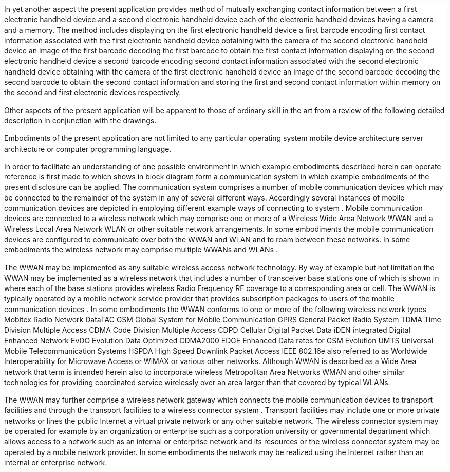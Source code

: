 In yet another aspect the present application provides method of mutually exchanging contact information between a first electronic handheld device and a second electronic handheld device each of the electronic handheld devices having a camera and a memory. The method includes displaying on the first electronic handheld device a first barcode encoding first contact information associated with the first electronic handheld device obtaining with the camera of the second electronic handheld device an image of the first barcode decoding the first barcode to obtain the first contact information displaying on the second electronic handheld device a second barcode encoding second contact information associated with the second electronic handheld device obtaining with the camera of the first electronic handheld device an image of the second barcode decoding the second barcode to obtain the second contact information and storing the first and second contact information within memory on the second and first electronic devices respectively.

Other aspects of the present application will be apparent to those of ordinary skill in the art from a review of the following detailed description in conjunction with the drawings.

Embodiments of the present application are not limited to any particular operating system mobile device architecture server architecture or computer programming language.

In order to facilitate an understanding of one possible environment in which example embodiments described herein can operate reference is first made to which shows in block diagram form a communication system in which example embodiments of the present disclosure can be applied. The communication system comprises a number of mobile communication devices which may be connected to the remainder of the system in any of several different ways. Accordingly several instances of mobile communication devices are depicted in employing different example ways of connecting to system . Mobile communication devices are connected to a wireless network which may comprise one or more of a Wireless Wide Area Network WWAN and a Wireless Local Area Network WLAN or other suitable network arrangements. In some embodiments the mobile communication devices are configured to communicate over both the WWAN and WLAN and to roam between these networks. In some embodiments the wireless network may comprise multiple WWANs and WLANs .

The WWAN may be implemented as any suitable wireless access network technology. By way of example but not limitation the WWAN may be implemented as a wireless network that includes a number of transceiver base stations one of which is shown in where each of the base stations provides wireless Radio Frequency RF coverage to a corresponding area or cell. The WWAN is typically operated by a mobile network service provider that provides subscription packages to users of the mobile communication devices . In some embodiments the WWAN conforms to one or more of the following wireless network types Mobitex Radio Network DataTAC GSM Global System for Mobile Communication GPRS General Packet Radio System TDMA Time Division Multiple Access CDMA Code Division Multiple Access CDPD Cellular Digital Packet Data iDEN integrated Digital Enhanced Network EvDO Evolution Data Optimized CDMA2000 EDGE Enhanced Data rates for GSM Evolution UMTS Universal Mobile Telecommunication Systems HSPDA High Speed Downlink Packet Access IEEE 802.16e also referred to as Worldwide Interoperability for Microwave Access or WiMAX or various other networks. Although WWAN is described as a Wide Area network that term is intended herein also to incorporate wireless Metropolitan Area Networks WMAN and other similar technologies for providing coordinated service wirelessly over an area larger than that covered by typical WLANs.

The WWAN may further comprise a wireless network gateway which connects the mobile communication devices to transport facilities and through the transport facilities to a wireless connector system . Transport facilities may include one or more private networks or lines the public Internet a virtual private network or any other suitable network. The wireless connector system may be operated for example by an organization or enterprise such as a corporation university or governmental department which allows access to a network such as an internal or enterprise network and its resources or the wireless connector system may be operated by a mobile network provider. In some embodiments the network may be realized using the Internet rather than an internal or enterprise network.
